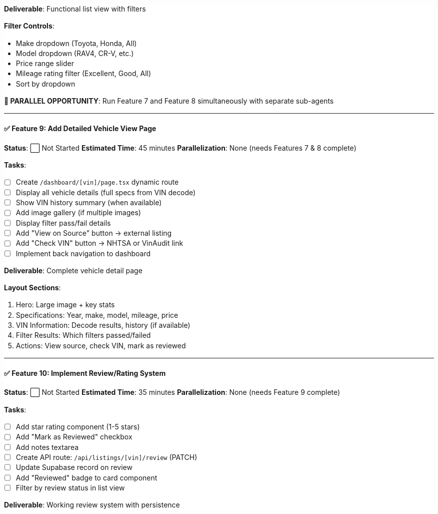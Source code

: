 **Deliverable**: Functional list view with filters

**Filter Controls**:
- Make dropdown (Toyota, Honda, All)
- Model dropdown (RAV4, CR-V, etc.)
- Price range slider
- Mileage rating filter (Excellent, Good, All)
- Sort by dropdown

**🔄 PARALLEL OPPORTUNITY**: Run Feature 7 and Feature 8 simultaneously with separate sub-agents

---

#### ✅ Feature 9: Add Detailed Vehicle View Page
**Status**: ⬜ Not Started
**Estimated Time**: 45 minutes
**Parallelization**: None (needs Features 7 & 8 complete)

**Tasks**:
- [ ] Create `/dashboard/[vin]/page.tsx` dynamic route
- [ ] Display all vehicle details (full specs from VIN decode)
- [ ] Show VIN history summary (when available)
- [ ] Add image gallery (if multiple images)
- [ ] Display filter pass/fail details
- [ ] Add "View on Source" button → external listing
- [ ] Add "Check VIN" button → NHTSA or VinAudit link
- [ ] Implement back navigation to dashboard

**Deliverable**: Complete vehicle detail page

**Layout Sections**:
1. Hero: Large image + key stats
2. Specifications: Year, make, model, mileage, price
3. VIN Information: Decode results, history (if available)
4. Filter Results: Which filters passed/failed
5. Actions: View source, check VIN, mark as reviewed

---

#### ✅ Feature 10: Implement Review/Rating System
**Status**: ⬜ Not Started
**Estimated Time**: 35 minutes
**Parallelization**: None (needs Feature 9 complete)

**Tasks**:
- [ ] Add star rating component (1-5 stars)
- [ ] Add "Mark as Reviewed" checkbox
- [ ] Add notes textarea
- [ ] Create API route: `/api/listings/[vin]/review` (PATCH)
- [ ] Update Supabase record on review
- [ ] Add "Reviewed" badge to card component
- [ ] Filter by review status in list view

**Deliverable**: Working review system with persistence
